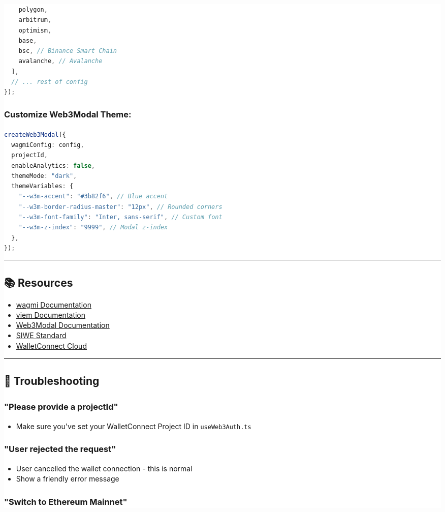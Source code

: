 ```typescript
    polygon,
    arbitrum,
    optimism,
    base,
    bsc, // Binance Smart Chain
    avalanche, // Avalanche
  ],
  // ... rest of config
});
```

### Customize Web3Modal Theme:

```typescript
createWeb3Modal({
  wagmiConfig: config,
  projectId,
  enableAnalytics: false,
  themeMode: "dark",
  themeVariables: {
    "--w3m-accent": "#3b82f6", // Blue accent
    "--w3m-border-radius-master": "12px", // Rounded corners
    "--w3m-font-family": "Inter, sans-serif", // Custom font
    "--w3m-z-index": "9999", // Modal z-index
  },
});
```

---

## 📚 Resources

- [wagmi Documentation](https://wagmi.sh/)
- [viem Documentation](https://viem.sh/)
- [Web3Modal Documentation](https://docs.walletconnect.com/web3modal/about)
- [SIWE Standard](https://eips.ethereum.org/EIPS/eip-4361)
- [WalletConnect Cloud](https://cloud.walletconnect.com/)

---

## 🐛 Troubleshooting

### "Please provide a projectId"

- Make sure you've set your WalletConnect Project ID in `useWeb3Auth.ts`

### "User rejected the request"

- User cancelled the wallet connection - this is normal
- Show a friendly error message

### "Switch to Ethereum Mainnet"
